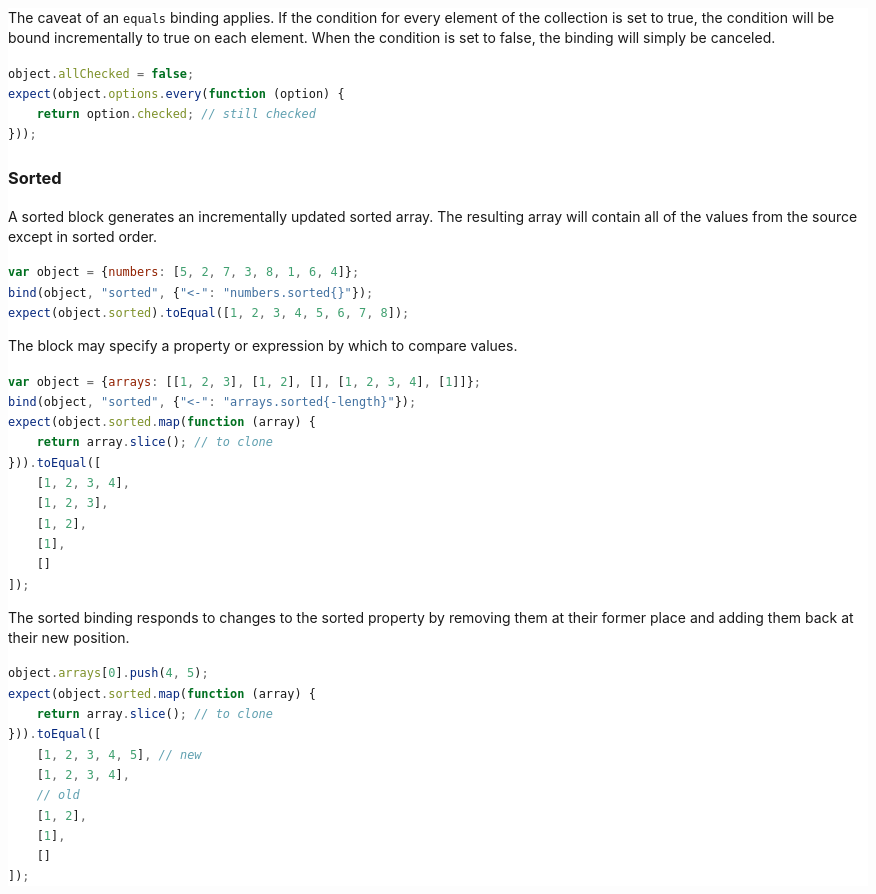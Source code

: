 The caveat of an `equals` binding applies.  If the condition for every
element of the collection is set to true, the condition will be bound
incrementally to true on each element.  When the condition is set to
false, the binding will simply be canceled.

```javascript
object.allChecked = false;
expect(object.options.every(function (option) {
    return option.checked; // still checked
}));
```

### Sorted

A sorted block generates an incrementally updated sorted array.  The
resulting array will contain all of the values from the source except in
sorted order.

```javascript
var object = {numbers: [5, 2, 7, 3, 8, 1, 6, 4]};
bind(object, "sorted", {"<-": "numbers.sorted{}"});
expect(object.sorted).toEqual([1, 2, 3, 4, 5, 6, 7, 8]);
```

The block may specify a property or expression by which to compare
values.

```javascript
var object = {arrays: [[1, 2, 3], [1, 2], [], [1, 2, 3, 4], [1]]};
bind(object, "sorted", {"<-": "arrays.sorted{-length}"});
expect(object.sorted.map(function (array) {
    return array.slice(); // to clone
})).toEqual([
    [1, 2, 3, 4],
    [1, 2, 3],
    [1, 2],
    [1],
    []
]);
```

The sorted binding responds to changes to the sorted property by
removing them at their former place and adding them back at their new
position.

```javascript
object.arrays[0].push(4, 5);
expect(object.sorted.map(function (array) {
    return array.slice(); // to clone
})).toEqual([
    [1, 2, 3, 4, 5], // new
    [1, 2, 3, 4],
    // old
    [1, 2],
    [1],
    []
]);
```


[Montage Serializer]: https://github.com/montagejs/mousse
[Collections]: https://github.com/montagejs/collections
[Define Property]: http://kangax.github.com/es5-compat-table/#define-property-webkit-note
[Montage]: https://github.com/montagejs/montage
[Mr]: https://github.com/montagejs/mr
[Mutation Observers]: https://developer.mozilla.org/en-US/docs/DOM/DOM_Mutation_Observers
[Node.js]: http://nodejs.org/